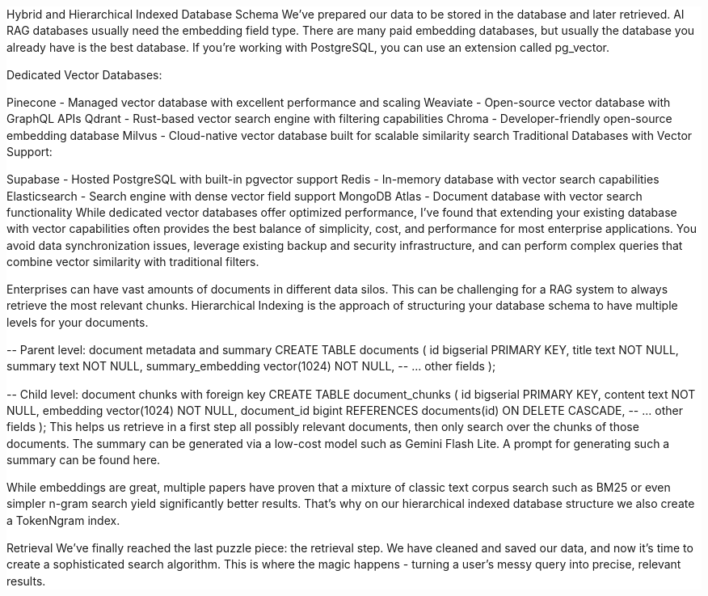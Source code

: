 Hybrid and Hierarchical Indexed Database Schema
We’ve prepared our data to be stored in the database and later retrieved. AI RAG databases usually need the embedding field type. There are many paid embedding databases, but usually the database you already have is the best database. If you’re working with PostgreSQL, you can use an extension called pg_vector.

Dedicated Vector Databases:

Pinecone - Managed vector database with excellent performance and scaling
Weaviate - Open-source vector database with GraphQL APIs
Qdrant - Rust-based vector search engine with filtering capabilities
Chroma - Developer-friendly open-source embedding database
Milvus - Cloud-native vector database built for scalable similarity search
Traditional Databases with Vector Support:

Supabase - Hosted PostgreSQL with built-in pgvector support
Redis - In-memory database with vector search capabilities
Elasticsearch - Search engine with dense vector field support
MongoDB Atlas - Document database with vector search functionality
While dedicated vector databases offer optimized performance, I’ve found that extending your existing database with vector capabilities often provides the best balance of simplicity, cost, and performance for most enterprise applications. You avoid data synchronization issues, leverage existing backup and security infrastructure, and can perform complex queries that combine vector similarity with traditional filters.

Enterprises can have vast amounts of documents in different data silos. This can be challenging for a RAG system to always retrieve the most relevant chunks. Hierarchical Indexing is the approach of structuring your database schema to have multiple levels for your documents.

-- Parent level: document metadata and summary
CREATE TABLE documents (
    id bigserial PRIMARY KEY,
    title text NOT NULL,
    summary text NOT NULL,
    summary_embedding vector(1024) NOT NULL,
    -- ... other fields
);

-- Child level: document chunks with foreign key
CREATE TABLE document_chunks (
    id bigserial PRIMARY KEY,
    content text NOT NULL,
    embedding vector(1024) NOT NULL,
    document_id bigint REFERENCES documents(id) ON DELETE CASCADE,
    -- ... other fields
);
This helps us retrieve in a first step all possibly relevant documents, then only search over the chunks of those documents. The summary can be generated via a low-cost model such as Gemini Flash Lite. A prompt for generating such a summary can be found here.

While embeddings are great, multiple papers have proven that a mixture of classic text corpus search such as BM25 or even simpler n-gram search yield significantly better results. That’s why on our hierarchical indexed database structure we also create a TokenNgram index.

Retrieval
We’ve finally reached the last puzzle piece: the retrieval step. We have cleaned and saved our data, and now it’s time to create a sophisticated search algorithm. This is where the magic happens - turning a user’s messy query into precise, relevant results.
